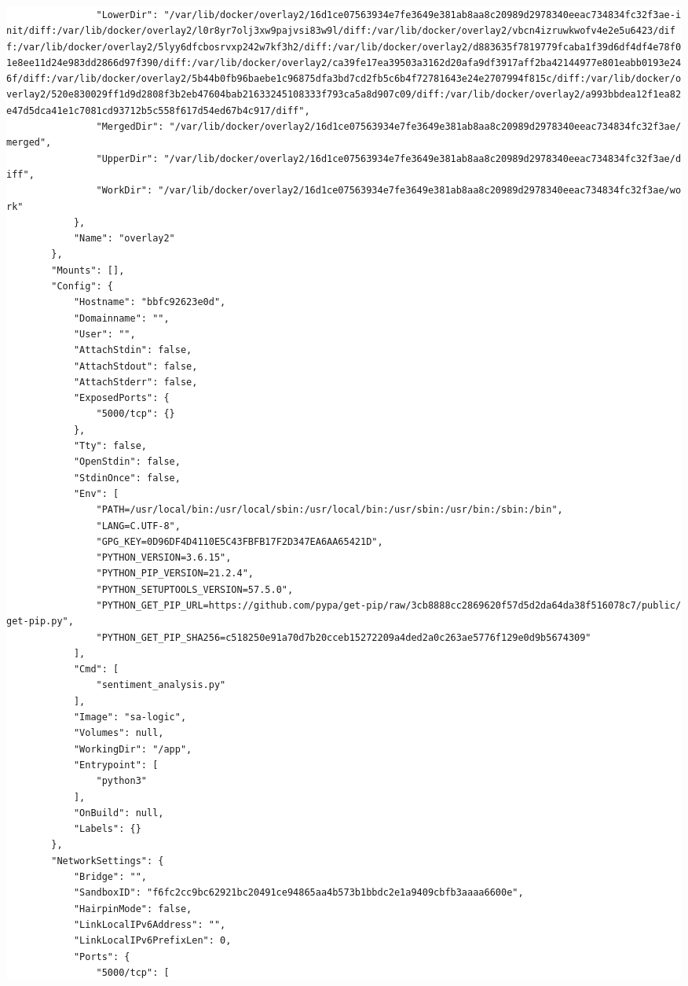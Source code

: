 ```
                "LowerDir": "/var/lib/docker/overlay2/16d1ce07563934e7fe3649e381ab8aa8c20989d2978340eeac734834fc32f3ae-init/diff:/var/lib/docker/overlay2/l0r8yr7olj3xw9pajvsi83w9l/diff:/var/lib/docker/overlay2/vbcn4izruwkwofv4e2e5u6423/diff:/var/lib/docker/overlay2/5lyy6dfcbosrvxp242w7kf3h2/diff:/var/lib/docker/overlay2/d883635f7819779fcaba1f39d6df4df4e78f01e8ee11d24e983dd2866d97f390/diff:/var/lib/docker/overlay2/ca39fe17ea39503a3162d20afa9df3917aff2ba42144977e801eabb0193e246f/diff:/var/lib/docker/overlay2/5b44b0fb96baebe1c96875dfa3bd7cd2fb5c6b4f72781643e24e2707994f815c/diff:/var/lib/docker/overlay2/520e830029ff1d9d2808f3b2eb47604bab21633245108333f793ca5a8d907c09/diff:/var/lib/docker/overlay2/a993bbdea12f1ea82e47d5dca41e1c7081cd93712b5c558f617d54ed67b4c917/diff",
                "MergedDir": "/var/lib/docker/overlay2/16d1ce07563934e7fe3649e381ab8aa8c20989d2978340eeac734834fc32f3ae/merged",
                "UpperDir": "/var/lib/docker/overlay2/16d1ce07563934e7fe3649e381ab8aa8c20989d2978340eeac734834fc32f3ae/diff",
                "WorkDir": "/var/lib/docker/overlay2/16d1ce07563934e7fe3649e381ab8aa8c20989d2978340eeac734834fc32f3ae/work"
            },
            "Name": "overlay2"
        },
        "Mounts": [],
        "Config": {
            "Hostname": "bbfc92623e0d",
            "Domainname": "",
            "User": "",
            "AttachStdin": false,
            "AttachStdout": false,
            "AttachStderr": false,
            "ExposedPorts": {
                "5000/tcp": {}
            },
            "Tty": false,
            "OpenStdin": false,
            "StdinOnce": false,
            "Env": [
                "PATH=/usr/local/bin:/usr/local/sbin:/usr/local/bin:/usr/sbin:/usr/bin:/sbin:/bin",
                "LANG=C.UTF-8",
                "GPG_KEY=0D96DF4D4110E5C43FBFB17F2D347EA6AA65421D",
                "PYTHON_VERSION=3.6.15",
                "PYTHON_PIP_VERSION=21.2.4",
                "PYTHON_SETUPTOOLS_VERSION=57.5.0",
                "PYTHON_GET_PIP_URL=https://github.com/pypa/get-pip/raw/3cb8888cc2869620f57d5d2da64da38f516078c7/public/get-pip.py",
                "PYTHON_GET_PIP_SHA256=c518250e91a70d7b20cceb15272209a4ded2a0c263ae5776f129e0d9b5674309"
            ],
            "Cmd": [
                "sentiment_analysis.py"
            ],
            "Image": "sa-logic",
            "Volumes": null,
            "WorkingDir": "/app",
            "Entrypoint": [
                "python3"
            ],
            "OnBuild": null,
            "Labels": {}
        },
        "NetworkSettings": {
            "Bridge": "",
            "SandboxID": "f6fc2cc9bc62921bc20491ce94865aa4b573b1bbdc2e1a9409cbfb3aaaa6600e",
            "HairpinMode": false,
            "LinkLocalIPv6Address": "",
            "LinkLocalIPv6PrefixLen": 0,
            "Ports": {
                "5000/tcp": [
```